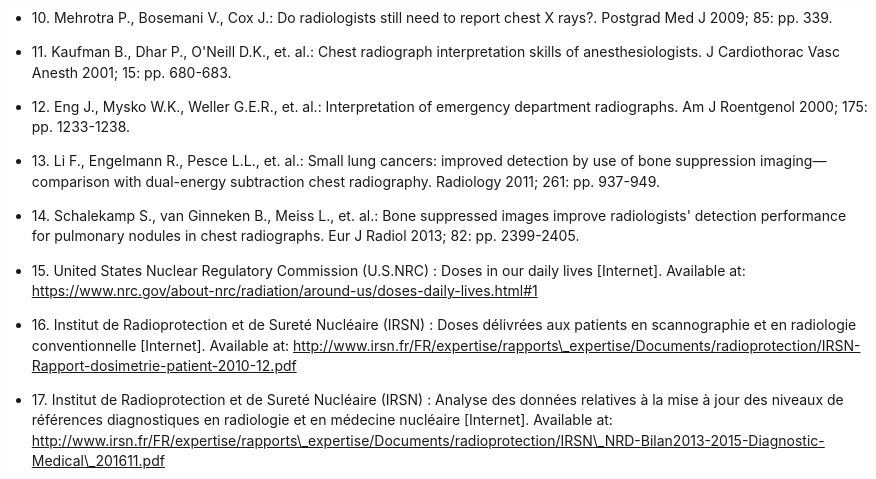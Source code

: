 
- 10\. Mehrotra P., Bosemani V., Cox J.: Do radiologists still need to report chest X rays?. Postgrad Med J 2009; 85: pp. 339.


- 11\. Kaufman B., Dhar P., O'Neill D.K., et. al.: Chest radiograph interpretation skills of anesthesiologists. J Cardiothorac Vasc Anesth 2001; 15: pp. 680-683.


- 12\. Eng J., Mysko W.K., Weller G.E.R., et. al.: Interpretation of emergency department radiographs. Am J Roentgenol 2000; 175: pp. 1233-1238.


- 13\. Li F., Engelmann R., Pesce L.L., et. al.: Small lung cancers: improved detection by use of bone suppression imaging—comparison with dual-energy subtraction chest radiography. Radiology 2011; 261: pp. 937-949.


- 14\. Schalekamp S., van Ginneken B., Meiss L., et. al.: Bone suppressed images improve radiologists' detection performance for pulmonary nodules in chest radiographs. Eur J Radiol 2013; 82: pp. 2399-2405.


- 15\. United States Nuclear Regulatory Commission (U.S.NRC) : Doses in our daily lives \[Internet\]. Available at: https://www.nrc.gov/about-nrc/radiation/around-us/doses-daily-lives.html#1

- 16\. Institut de Radioprotection et de Sureté Nucléaire (IRSN) : Doses délivrées aux patients en scannographie et en radiologie conventionnelle \[Internet\]. Available at: http://www.irsn.fr/FR/expertise/rapports\_expertise/Documents/radioprotection/IRSN-Rapport-dosimetrie-patient-2010-12.pdf

- 17\. Institut de Radioprotection et de Sureté Nucléaire (IRSN) : Analyse des données relatives à la mise à jour des niveaux de références diagnostiques en radiologie et en médecine nucléaire \[Internet\]. Available at: http://www.irsn.fr/FR/expertise/rapports\_expertise/Documents/radioprotection/IRSN\_NRD-Bilan2013-2015-Diagnostic-Medical\_201611.pdf